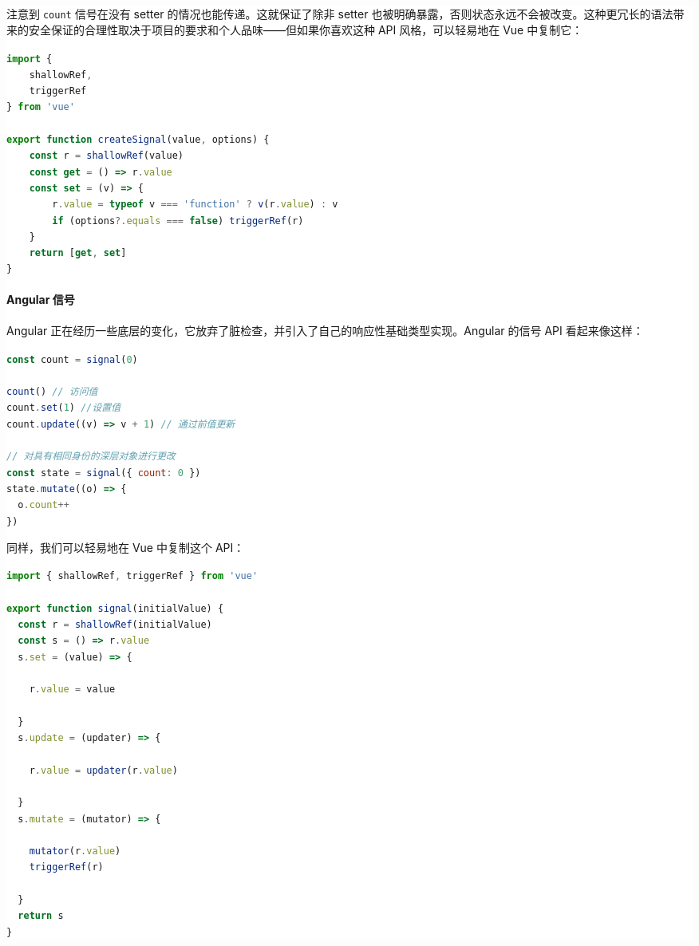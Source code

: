 注意到 `count` 信号在没有 setter 的情况也能传递。这就保证了除非 setter 也被明确暴露，否则状态永远不会被改变。这种更冗长的语法带来的安全保证的合理性取决于项目的要求和个人品味——但如果你喜欢这种 API 风格，可以轻易地在 Vue 中复制它：

```js
import {
    shallowRef,
    triggerRef
} from 'vue'

export function createSignal(value, options) {
    const r = shallowRef(value)
    const get = () => r.value
    const set = (v) => {
        r.value = typeof v === 'function' ? v(r.value) : v
        if (options?.equals === false) triggerRef(r)
    }
    return [get, set]
}
```

#### Angular 信号​

Angular 正在经历一些底层的变化，它放弃了脏检查，并引入了自己的响应性基础类型实现。Angular 的信号 API 看起来像这样：

```js
const count = signal(0)

count() // 访问值
count.set(1) //设置值
count.update((v) => v + 1) // 通过前值更新

// 对具有相同身份的深层对象进行更改
const state = signal({ count: 0 })
state.mutate((o) => {
  o.count++
})
```
同样，我们可以轻易地在 Vue 中复制这个 API：

```js
import { shallowRef, triggerRef } from 'vue'

export function signal(initialValue) {
  const r = shallowRef(initialValue)
  const s = () => r.value
  s.set = (value) => {

    r.value = value

  }
  s.update = (updater) => {

    r.value = updater(r.value)

  }
  s.mutate = (mutator) => {

    mutator(r.value)
    triggerRef(r)

  }
  return s
}
```
